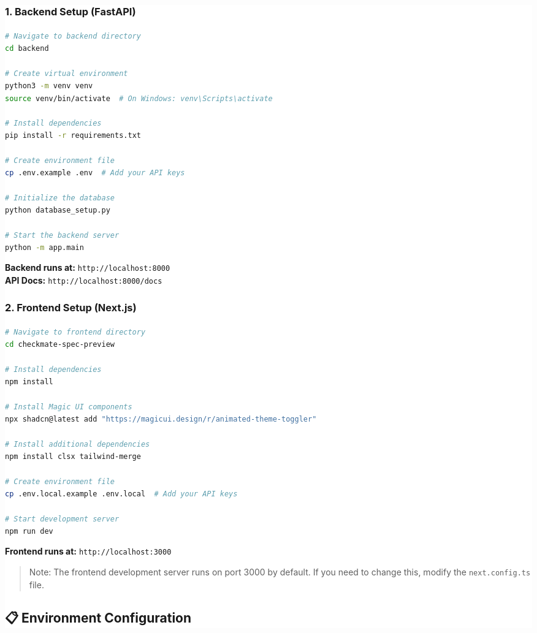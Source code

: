 ### 1. Backend Setup (FastAPI)

```bash
# Navigate to backend directory
cd backend

# Create virtual environment
python3 -m venv venv
source venv/bin/activate  # On Windows: venv\Scripts\activate

# Install dependencies
pip install -r requirements.txt

# Create environment file
cp .env.example .env  # Add your API keys

# Initialize the database
python database_setup.py

# Start the backend server
python -m app.main
```

**Backend runs at:** `http://localhost:8000`  
**API Docs:** `http://localhost:8000/docs`

### 2. Frontend Setup (Next.js)

```bash
# Navigate to frontend directory
cd checkmate-spec-preview

# Install dependencies
npm install

# Install Magic UI components
npx shadcn@latest add "https://magicui.design/r/animated-theme-toggler"

# Install additional dependencies
npm install clsx tailwind-merge

# Create environment file
cp .env.local.example .env.local  # Add your API keys

# Start development server
npm run dev
```

**Frontend runs at:** `http://localhost:3000`

> Note: The frontend development server runs on port 3000 by default. If you need to change this, modify the `next.config.ts` file.

## 📋 Environment Configuration
